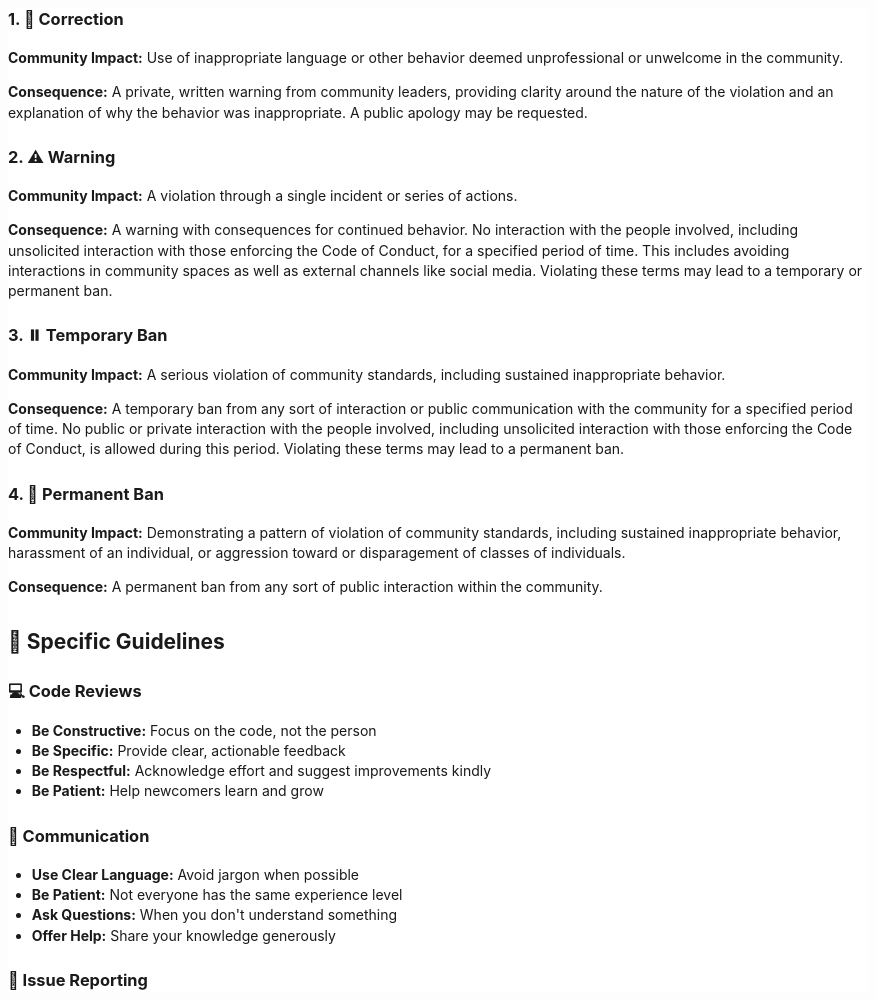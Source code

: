 ### 1. 📢 Correction

**Community Impact:** Use of inappropriate language or other behavior deemed unprofessional or unwelcome in the community.

**Consequence:** A private, written warning from community leaders, providing clarity around the nature of the violation and an explanation of why the behavior was inappropriate. A public apology may be requested.

### 2. ⚠️ Warning

**Community Impact:** A violation through a single incident or series of actions.

**Consequence:** A warning with consequences for continued behavior. No interaction with the people involved, including unsolicited interaction with those enforcing the Code of Conduct, for a specified period of time. This includes avoiding interactions in community spaces as well as external channels like social media. Violating these terms may lead to a temporary or permanent ban.

### 3. ⏸️ Temporary Ban

**Community Impact:** A serious violation of community standards, including sustained inappropriate behavior.

**Consequence:** A temporary ban from any sort of interaction or public communication with the community for a specified period of time. No public or private interaction with the people involved, including unsolicited interaction with those enforcing the Code of Conduct, is allowed during this period. Violating these terms may lead to a permanent ban.

### 4. 🚫 Permanent Ban

**Community Impact:** Demonstrating a pattern of violation of community standards, including sustained inappropriate behavior, harassment of an individual, or aggression toward or disparagement of classes of individuals.

**Consequence:** A permanent ban from any sort of public interaction within the community.

## 🎯 Specific Guidelines

### 💻 Code Reviews

- **Be Constructive:** Focus on the code, not the person
- **Be Specific:** Provide clear, actionable feedback
- **Be Respectful:** Acknowledge effort and suggest improvements kindly
- **Be Patient:** Help newcomers learn and grow

### 💬 Communication

- **Use Clear Language:** Avoid jargon when possible
- **Be Patient:** Not everyone has the same experience level
- **Ask Questions:** When you don't understand something
- **Offer Help:** Share your knowledge generously

### 🐛 Issue Reporting
